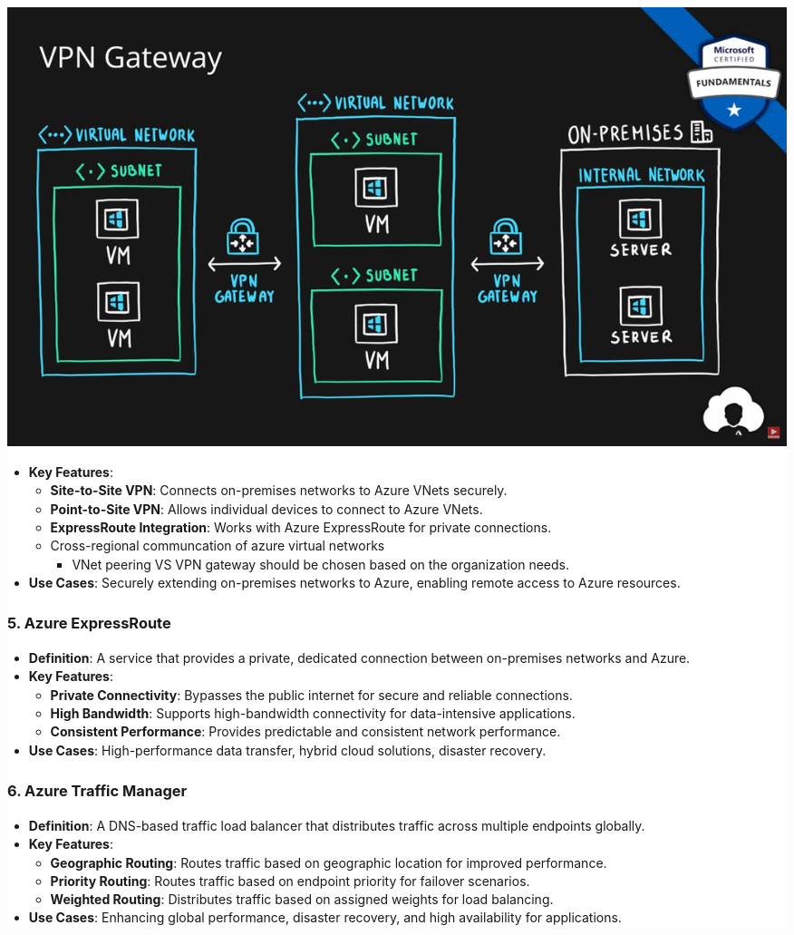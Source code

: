 ![VPNGateway](Images/VPNGateway.png)

- **Key Features**:
  - **Site-to-Site VPN**: Connects on-premises networks to Azure VNets securely.
  - **Point-to-Site VPN**: Allows individual devices to connect to Azure VNets.
  - **ExpressRoute Integration**: Works with Azure ExpressRoute for private connections.
  - Cross-regional communcation of azure virtual networks
    - VNet peering VS VPN gateway should be chosen based on the organization needs.
- **Use Cases**: Securely extending on-premises networks to Azure, enabling remote access to Azure resources.

### **5. Azure ExpressRoute**

- **Definition**: A service that provides a private, dedicated connection between on-premises networks and Azure.
- **Key Features**:
  - **Private Connectivity**: Bypasses the public internet for secure and reliable connections.
  - **High Bandwidth**: Supports high-bandwidth connectivity for data-intensive applications.
  - **Consistent Performance**: Provides predictable and consistent network performance.
- **Use Cases**: High-performance data transfer, hybrid cloud solutions, disaster recovery.

### **6. Azure Traffic Manager**

- **Definition**: A DNS-based traffic load balancer that distributes traffic across multiple endpoints globally.
- **Key Features**:
  - **Geographic Routing**: Routes traffic based on geographic location for improved performance.
  - **Priority Routing**: Routes traffic based on endpoint priority for failover scenarios.
  - **Weighted Routing**: Distributes traffic based on assigned weights for load balancing.
- **Use Cases**: Enhancing global performance, disaster recovery, and high availability for applications.
